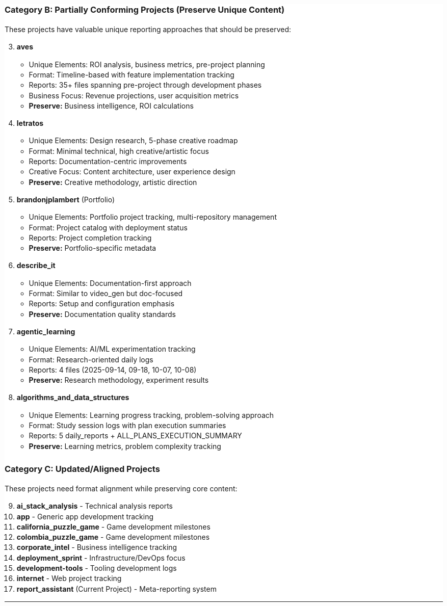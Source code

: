 ### Category B: Partially Conforming Projects (Preserve Unique Content)

These projects have valuable unique reporting approaches that should be preserved:

3. **aves**
   - Unique Elements: ROI analysis, business metrics, pre-project planning
   - Format: Timeline-based with feature implementation tracking
   - Reports: 35+ files spanning pre-project through development phases
   - Business Focus: Revenue projections, user acquisition metrics
   - **Preserve:** Business intelligence, ROI calculations

4. **letratos**
   - Unique Elements: Design research, 5-phase creative roadmap
   - Format: Minimal technical, high creative/artistic focus
   - Reports: Documentation-centric improvements
   - Creative Focus: Content architecture, user experience design
   - **Preserve:** Creative methodology, artistic direction

5. **brandonjplambert** (Portfolio)
   - Unique Elements: Portfolio project tracking, multi-repository management
   - Format: Project catalog with deployment status
   - Reports: Project completion tracking
   - **Preserve:** Portfolio-specific metadata

6. **describe_it**
   - Unique Elements: Documentation-first approach
   - Format: Similar to video_gen but doc-focused
   - Reports: Setup and configuration emphasis
   - **Preserve:** Documentation quality standards

7. **agentic_learning**
   - Unique Elements: AI/ML experimentation tracking
   - Format: Research-oriented daily logs
   - Reports: 4 files (2025-09-14, 09-18, 10-07, 10-08)
   - **Preserve:** Research methodology, experiment results

8. **algorithms_and_data_structures**
   - Unique Elements: Learning progress tracking, problem-solving approach
   - Format: Study session logs with plan execution summaries
   - Reports: 5 daily_reports + ALL_PLANS_EXECUTION_SUMMARY
   - **Preserve:** Learning metrics, problem complexity tracking

### Category C: Updated/Aligned Projects

These projects need format alignment while preserving core content:

9. **ai_stack_analysis** - Technical analysis reports
10. **app** - Generic app development tracking
11. **california_puzzle_game** - Game development milestones
12. **colombia_puzzle_game** - Game development milestones
13. **corporate_intel** - Business intelligence tracking
14. **deployment_sprint** - Infrastructure/DevOps focus
15. **development-tools** - Tooling development logs
16. **internet** - Web project tracking
17. **report_assistant** (Current Project) - Meta-reporting system

---